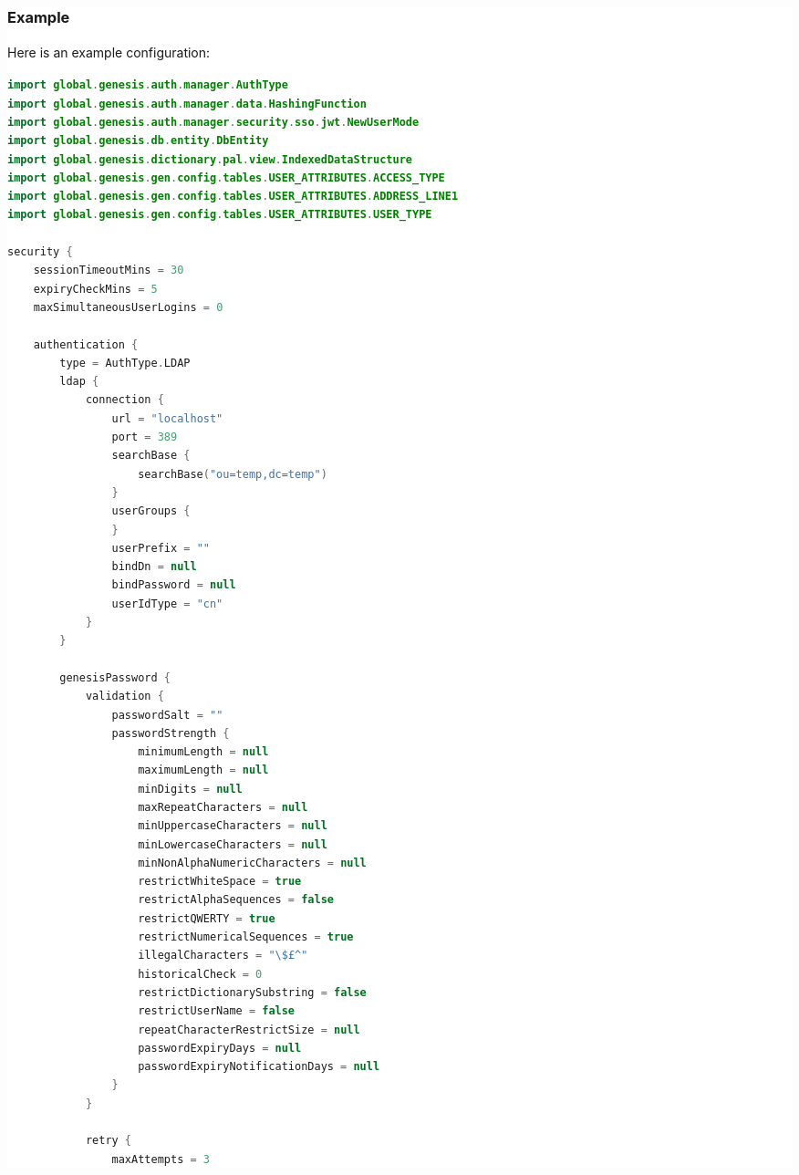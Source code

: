 ### Example
Here is an example configuration:

```kotlin
import global.genesis.auth.manager.AuthType
import global.genesis.auth.manager.data.HashingFunction
import global.genesis.auth.manager.security.sso.jwt.NewUserMode
import global.genesis.db.entity.DbEntity
import global.genesis.dictionary.pal.view.IndexedDataStructure
import global.genesis.gen.config.tables.USER_ATTRIBUTES.ACCESS_TYPE
import global.genesis.gen.config.tables.USER_ATTRIBUTES.ADDRESS_LINE1
import global.genesis.gen.config.tables.USER_ATTRIBUTES.USER_TYPE

security {
    sessionTimeoutMins = 30
    expiryCheckMins = 5
    maxSimultaneousUserLogins = 0

    authentication {
        type = AuthType.LDAP
		ldap {
			connection {
				url = "localhost"
                port = 389
                searchBase {
                    searchBase("ou=temp,dc=temp")
                }
                userGroups {
                }
                userPrefix = ""
                bindDn = null
                bindPassword = null
                userIdType = "cn"
			}
		}

        genesisPassword {
            validation {
                passwordSalt = ""
                passwordStrength {
                    minimumLength = null
                    maximumLength = null
                    minDigits = null
                    maxRepeatCharacters = null
                    minUppercaseCharacters = null
                    minLowercaseCharacters = null
                    minNonAlphaNumericCharacters = null
                    restrictWhiteSpace = true
                    restrictAlphaSequences = false
                    restrictQWERTY = true
                    restrictNumericalSequences = true
                    illegalCharacters = "\$£^"
                    historicalCheck = 0
                    restrictDictionarySubstring = false
                    restrictUserName = false
                    repeatCharacterRestrictSize = null
                    passwordExpiryDays = null
                    passwordExpiryNotificationDays = null
                }
            }

            retry {
                maxAttempts = 3
```